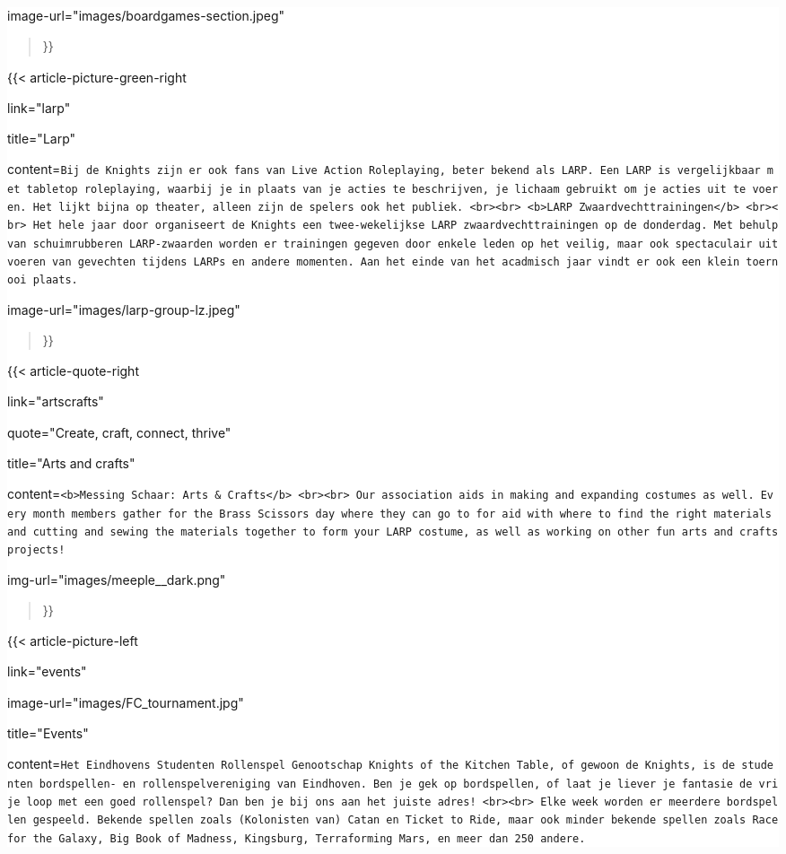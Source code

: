   image-url="images/boardgames-section.jpeg"

>}}



{{< article-picture-green-right

  link="larp"

  title="Larp"

  content=`Bij de Knights zijn er ook fans van Live Action Roleplaying, beter bekend als LARP. Een LARP is vergelijkbaar met tabletop roleplaying, waarbij je in plaats van je acties te beschrijven, je lichaam gebruikt om je acties uit te voeren. Het lijkt bijna op theater, alleen zijn de spelers ook het publiek.
  <br><br>
  <b>LARP Zwaardvechttrainingen</b>
  <br><br>
  Het hele jaar door organiseert de Knights een twee-wekelijkse LARP zwaardvechttrainingen op de donderdag. Met behulp van schuimrubberen LARP-zwaarden worden er trainingen gegeven door enkele leden op het veilig, maar ook spectaculair uitvoeren van gevechten tijdens LARPs en andere momenten. Aan het einde van het acadmisch jaar vindt er ook een klein toernooi plaats.`

  image-url="images/larp-group-lz.jpeg"

>}}

{{< article-quote-right

  link="artscrafts"

  quote="Create, craft, connect, thrive"

  title="Arts and crafts"

  content=`<b>Messing Schaar: Arts & Crafts</b>
  <br><br>
  Our association aids in making and expanding costumes as well. Every month members gather for the Brass Scissors day where they can go to for aid with where to find the right materials and cutting and sewing the materials together to form your LARP costume, as well as working on other fun arts and crafts projects!`

  img-url="images/meeple__dark.png"

>}}



{{< article-picture-left

  link="events"

  image-url="images/FC_tournament.jpg"

  title="Events"

  content=`Het Eindhovens Studenten Rollenspel Genootschap Knights of the Kitchen Table, of gewoon de Knights, is de studenten bordspellen- en rollenspelvereniging van Eindhoven. Ben je gek op bordspellen, of laat je liever je fantasie de vrije loop met een goed rollenspel? Dan ben je bij ons aan het juiste adres!
  <br><br>
  Elke week worden er meerdere bordspellen gespeeld. Bekende spellen zoals (Kolonisten van) Catan en Ticket to Ride, maar ook minder bekende spellen zoals Race for the Galaxy, Big Book of Madness, Kingsburg, Terraforming Mars, en meer dan 250 andere.`
